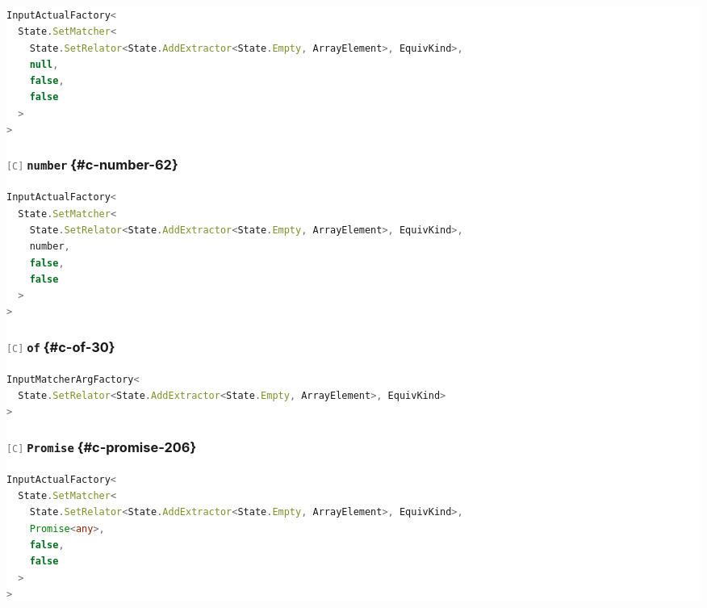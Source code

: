 ```typescript
InputActualFactory<
  State.SetMatcher<
    State.SetRelator<State.AddExtractor<State.Empty, ArrayElement>, EquivKind>,
    null,
    false,
    false
  >
>
```

### <span style="opacity: 0.6; font-weight: normal; font-size: 0.85em;">`[C]`</span> `number`<SourceLink inline href="https://github.com/jasonkuhrt/kit/blob/main/./src/utils/ts/assert/builder-generated/array/equiv.ts#L62" /> {#c-number-62}

```typescript
InputActualFactory<
  State.SetMatcher<
    State.SetRelator<State.AddExtractor<State.Empty, ArrayElement>, EquivKind>,
    number,
    false,
    false
  >
>
```

### <span style="opacity: 0.6; font-weight: normal; font-size: 0.85em;">`[C]`</span> `of`<SourceLink inline href="https://github.com/jasonkuhrt/kit/blob/main/./src/utils/ts/assert/builder-generated/array/equiv.ts#L30" /> {#c-of-30}

```typescript
InputMatcherArgFactory<
  State.SetRelator<State.AddExtractor<State.Empty, ArrayElement>, EquivKind>
>
```

### <span style="opacity: 0.6; font-weight: normal; font-size: 0.85em;">`[C]`</span> `Promise`<SourceLink inline href="https://github.com/jasonkuhrt/kit/blob/main/./src/utils/ts/assert/builder-generated/array/equiv.ts#L206" /> {#c-promise-206}

```typescript
InputActualFactory<
  State.SetMatcher<
    State.SetRelator<State.AddExtractor<State.Empty, ArrayElement>, EquivKind>,
    Promise<any>,
    false,
    false
  >
>
```

